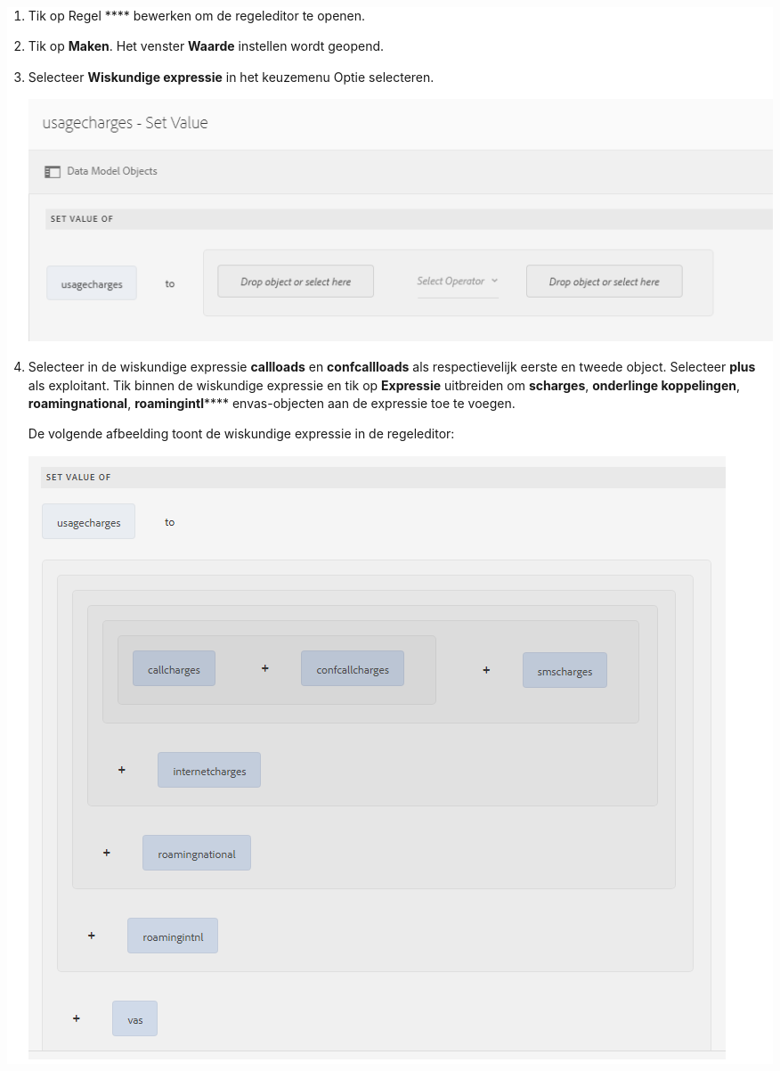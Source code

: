 1. Tik op Regel **** bewerken om de regeleditor te openen.
1. Tik op **Maken**. Het venster **Waarde** instellen wordt geopend.
1. Selecteer **Wiskundige expressie** in het keuzemenu Optie selecteren.

   ![usage_lades_rule_editor](assets/usage_charges_rule_editor.png)

1. Selecteer in de wiskundige expressie **callloads** en **confcallloads** als respectievelijk eerste en tweede object. Selecteer **plus** als exploitant. Tik binnen de wiskundige expressie en tik op **Expressie** uitbreiden om **scharges**, **onderlinge koppelingen**, **roamingnational**, **roamingintl****** envas-objecten aan de expressie toe te voegen.

   De volgende afbeelding toont de wiskundige expressie in de regeleditor:

   ![usage_lades_rule_all](assets/usage_charges_rule_all.png)
